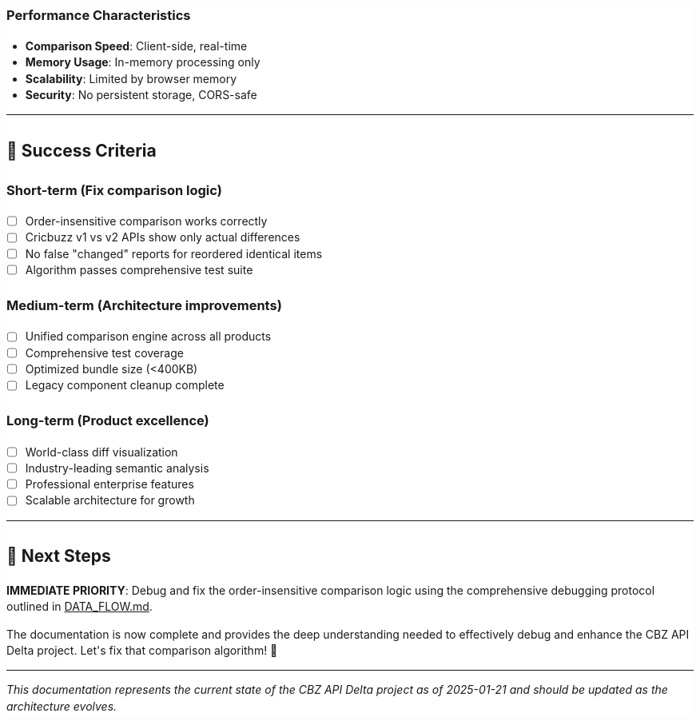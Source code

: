 ### Performance Characteristics
- **Comparison Speed**: Client-side, real-time
- **Memory Usage**: In-memory processing only
- **Scalability**: Limited by browser memory
- **Security**: No persistent storage, CORS-safe

---

## 🎯 Success Criteria

### Short-term (Fix comparison logic)
- [ ] Order-insensitive comparison works correctly
- [ ] Cricbuzz v1 vs v2 APIs show only actual differences
- [ ] No false "changed" reports for reordered identical items
- [ ] Algorithm passes comprehensive test suite

### Medium-term (Architecture improvements)
- [ ] Unified comparison engine across all products
- [ ] Comprehensive test coverage
- [ ] Optimized bundle size (<400KB)
- [ ] Legacy component cleanup complete

### Long-term (Product excellence)
- [ ] World-class diff visualization
- [ ] Industry-leading semantic analysis
- [ ] Professional enterprise features
- [ ] Scalable architecture for growth

---

## 🚀 Next Steps

**IMMEDIATE PRIORITY**: Debug and fix the order-insensitive comparison logic using the comprehensive debugging protocol outlined in [DATA_FLOW.md](./DATA_FLOW.md).

The documentation is now complete and provides the deep understanding needed to effectively debug and enhance the CBZ API Delta project. Let's fix that comparison algorithm! 🔧

---

*This documentation represents the current state of the CBZ API Delta project as of 2025-01-21 and should be updated as the architecture evolves.*
